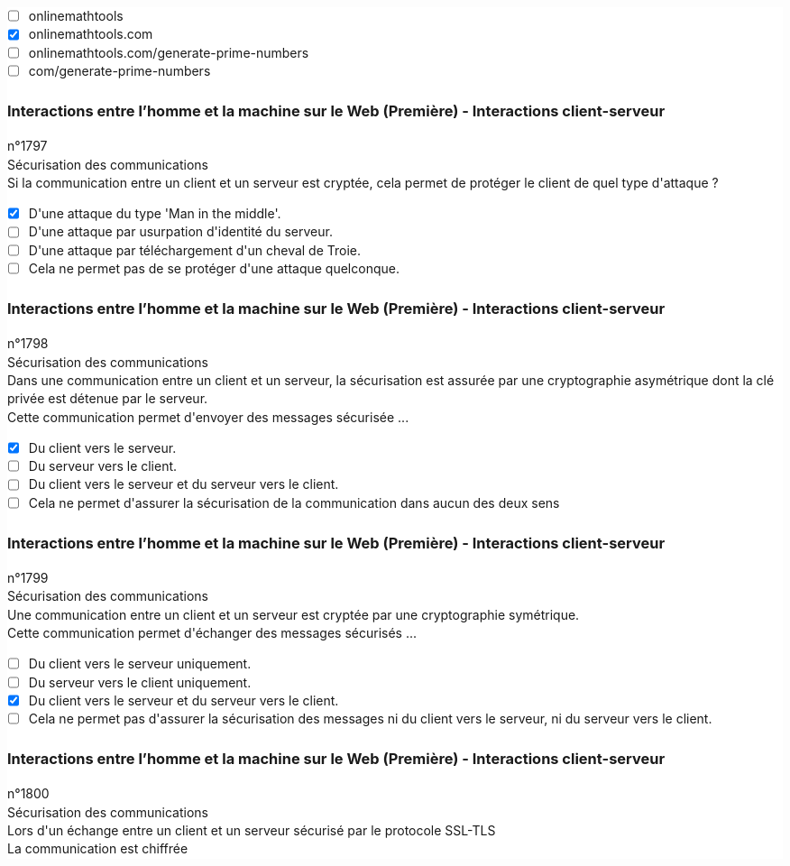 

- [ ] onlinemathtools
- [X] onlinemathtools.com
- [ ] onlinemathtools.com/generate-prime-numbers
- [ ] com/generate-prime-numbers

### Interactions entre l’homme et la machine sur le Web (Première) - Interactions client-serveur
n°1797
<br>
Sécurisation des communications<br>
Si la communication entre un client et un serveur est cryptée, cela permet de protéger le client de quel type d'attaque ?



- [X] D'une attaque du type 'Man in the middle'.
- [ ] D'une attaque par usurpation d'identité du serveur.
- [ ] D'une attaque par téléchargement d'un cheval de Troie.
- [ ] Cela ne permet pas de se protéger d'une attaque quelconque.

### Interactions entre l’homme et la machine sur le Web (Première) - Interactions client-serveur
n°1798
<br>
Sécurisation des communications<br>
Dans une communication entre un client et un serveur, la sécurisation est assurée par une cryptographie asymétrique dont la clé privée est détenue par le serveur.<br>
Cette communication permet d'envoyer des messages sécurisée ...



- [X] Du client vers le serveur.
- [ ] Du serveur vers le client.
- [ ] Du client vers le serveur et du serveur vers le client.
- [ ] Cela ne permet d'assurer la sécurisation de la communication dans aucun des deux sens

### Interactions entre l’homme et la machine sur le Web (Première) - Interactions client-serveur
n°1799
<br>
Sécurisation des communications<br>
Une communication entre un client et un serveur est cryptée par une cryptographie symétrique.<br>
Cette communication permet d'échanger des messages sécurisés ...



- [ ] Du client vers le serveur uniquement.
- [ ] Du serveur vers le client uniquement.
- [X] Du client vers le serveur et du serveur vers le client.
- [ ] Cela ne permet pas d'assurer la sécurisation des messages ni du client vers le serveur, ni du serveur vers le client.

### Interactions entre l’homme et la machine sur le Web (Première) - Interactions client-serveur
n°1800
<br>
Sécurisation des communications<br>
Lors d'un échange entre un client et un serveur sécurisé par le protocole SSL-TLS<br>
La communication est chiffrée
